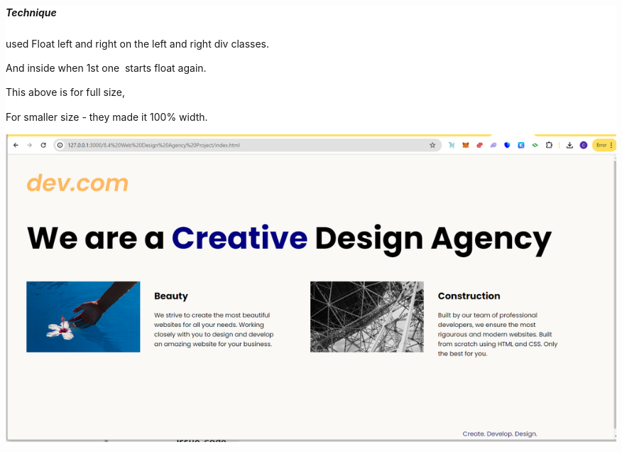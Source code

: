 


##### Technique

used Float left and right on the left and right div classes. 

And inside when 1st one <img> starts float again. 

This above is for full size,

For smaller size - they made it 100% width.





![image-20240520213607056](./Images/image-20240520213607056.png)


